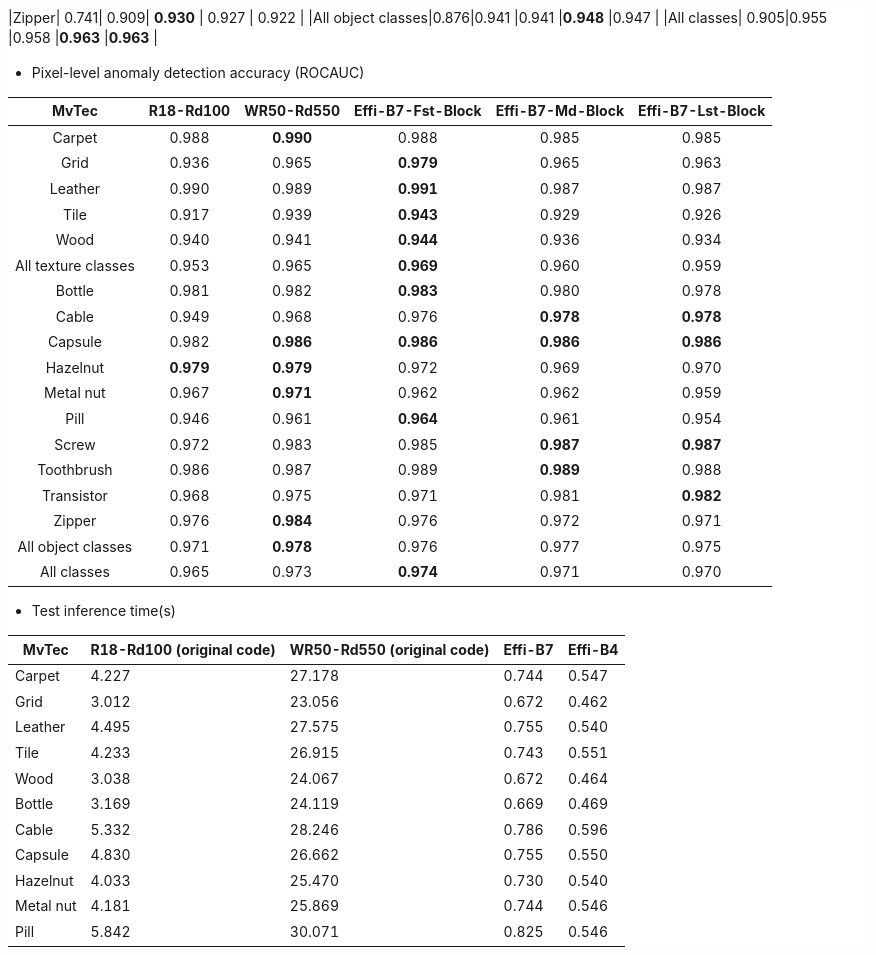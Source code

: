 |Zipper| 0.741| 0.909| **0.930** | 0.927 | 0.922 |
|All object classes|0.876|0.941 |0.941 |**0.948** |0.947 |
|All classes| 0.905|0.955 |0.958 |**0.963** |**0.963** |

* Pixel-level anomaly detection accuracy (ROCAUC)

|MvTec|R18-Rd100|WR50-Rd550|Effi-B7-Fst-Block|Effi-B7-Md-Block|Effi-B7-Lst-Block|
|:---:|:---:|:---:|:---:|:---:|:---:|
|Carpet| 0.988| **0.990** | 0.988 | 0.985 | 0.985 |
|Grid| 0.936| 0.965| **0.979** | 0.965 | 0.963 |
|Leather|0.990 |0.989 |**0.991** |0.987 |0.987 |
|Tile|0.917 | 0.939| **0.943** | 0.929 | 0.926 |
|Wood| 0.940| 0.941| **0.944** | 0.936 | 0.934 |
|All texture classes| 0.953|0.965 |**0.969** |0.960 |0.959 |
|Bottle|0.981 | 0.982| **0.983** | 0.980 | 0.978 |
|Cable|0.949| 0.968| 0.976 | **0.978** | **0.978** |
|Capsule| 0.982| **0.986** | **0.986** | **0.986** | **0.986** |
|Hazelnut|**0.979** | **0.979** | 0.972 | 0.969 | 0.970 |
|Metal nut| 0.967|**0.971** |0.962 |0.962 |0.959 |
|Pill|0.946 |0.961 |**0.964** |0.961 |0.954 |
|Screw| 0.972| 0.983| 0.985 | **0.987** | **0.987** |
|Toothbrush|0.986 |0.987 |0.989 |**0.989** |0.988 |
|Transistor| 0.968|0.975 |0.971 |0.981 |**0.982** |
|Zipper|0.976| **0.984** | 0.976 | 0.972 | 0.971 |
|All object classes|0.971|**0.978** |0.976 |0.977 |0.975 |
|All classes| 0.965| 0.973| **0.974** | 0.971 | 0.970 |

- Test inference time(s)

| MvTec      | R18-Rd100 (original code) | WR50-Rd550 (original code) | Effi-B7 | Effi-B4 |
| ---------- | ------------------------- | -------------------------- | ------- | ------- |
| Carpet     | 4.227                     | 27.178                     | 0.744   | 0.547   |
| Grid       | 3.012                     | 23.056                     | 0.672   | 0.462   |
| Leather    | 4.495                     | 27.575                     | 0.755   | 0.540   |
| Tile       | 4.233                     | 26.915                     | 0.743   | 0.551   |
| Wood       | 3.038                     | 24.067                     | 0.672   | 0.464   |
| Bottle     | 3.169                     | 24.119                     | 0.669   | 0.469   |
| Cable      | 5.332                     | 28.246                     | 0.786   | 0.596   |
| Capsule    | 4.830                     | 26.662                     | 0.755   | 0.550   |
| Hazelnut   | 4.033                     | 25.470                     | 0.730   | 0.540   |
| Metal nut  | 4.181                     | 25.869                     | 0.744   | 0.546   |
| Pill       | 5.842                     | 30.071                     | 0.825   | 0.546   |